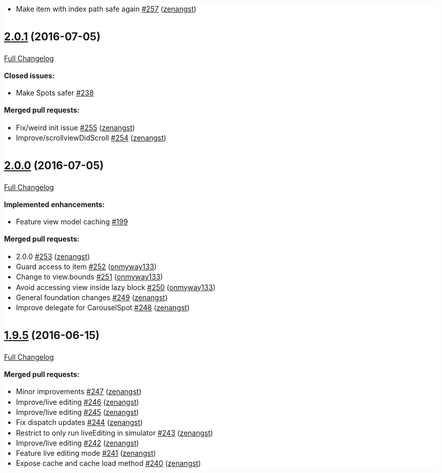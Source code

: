 - Make item with index path safe again [\#257](https://github.com/hyperoslo/Spots/pull/257) ([zenangst](https://github.com/zenangst))

## [2.0.1](https://github.com/hyperoslo/Spots/tree/2.0.1) (2016-07-05)
[Full Changelog](https://github.com/hyperoslo/Spots/compare/2.0.0...2.0.1)

**Closed issues:**

- Make Spots safer [\#238](https://github.com/hyperoslo/Spots/issues/238)

**Merged pull requests:**

- Fix/weird init issue [\#255](https://github.com/hyperoslo/Spots/pull/255) ([zenangst](https://github.com/zenangst))
- Improve/scrollviewDidScroll [\#254](https://github.com/hyperoslo/Spots/pull/254) ([zenangst](https://github.com/zenangst))

## [2.0.0](https://github.com/hyperoslo/Spots/tree/2.0.0) (2016-07-05)
[Full Changelog](https://github.com/hyperoslo/Spots/compare/1.9.5...2.0.0)

**Implemented enhancements:**

- Feature view model caching [\#199](https://github.com/hyperoslo/Spots/issues/199)

**Merged pull requests:**

- 2.0.0 [\#253](https://github.com/hyperoslo/Spots/pull/253) ([zenangst](https://github.com/zenangst))
- Guard access to item [\#252](https://github.com/hyperoslo/Spots/pull/252) ([onmyway133](https://github.com/onmyway133))
- Change to view.bounds [\#251](https://github.com/hyperoslo/Spots/pull/251) ([onmyway133](https://github.com/onmyway133))
- Avoid accessing view inside lazy block [\#250](https://github.com/hyperoslo/Spots/pull/250) ([onmyway133](https://github.com/onmyway133))
- General foundation changes [\#249](https://github.com/hyperoslo/Spots/pull/249) ([zenangst](https://github.com/zenangst))
- Improve delegate for CarouselSpot [\#248](https://github.com/hyperoslo/Spots/pull/248) ([zenangst](https://github.com/zenangst))

## [1.9.5](https://github.com/hyperoslo/Spots/tree/1.9.5) (2016-06-15)
[Full Changelog](https://github.com/hyperoslo/Spots/compare/1.9.4...1.9.5)

**Merged pull requests:**

- Minor improvements [\#247](https://github.com/hyperoslo/Spots/pull/247) ([zenangst](https://github.com/zenangst))
- Improve/live editing [\#246](https://github.com/hyperoslo/Spots/pull/246) ([zenangst](https://github.com/zenangst))
- Improve/live editing [\#245](https://github.com/hyperoslo/Spots/pull/245) ([zenangst](https://github.com/zenangst))
- Fix dispatch updates [\#244](https://github.com/hyperoslo/Spots/pull/244) ([zenangst](https://github.com/zenangst))
- Restrict to only run liveEditing in simulator [\#243](https://github.com/hyperoslo/Spots/pull/243) ([zenangst](https://github.com/zenangst))
- Improve/live editing [\#242](https://github.com/hyperoslo/Spots/pull/242) ([zenangst](https://github.com/zenangst))
- Feature live editing mode [\#241](https://github.com/hyperoslo/Spots/pull/241) ([zenangst](https://github.com/zenangst))
- Expose cache and cache load method [\#240](https://github.com/hyperoslo/Spots/pull/240) ([zenangst](https://github.com/zenangst))
